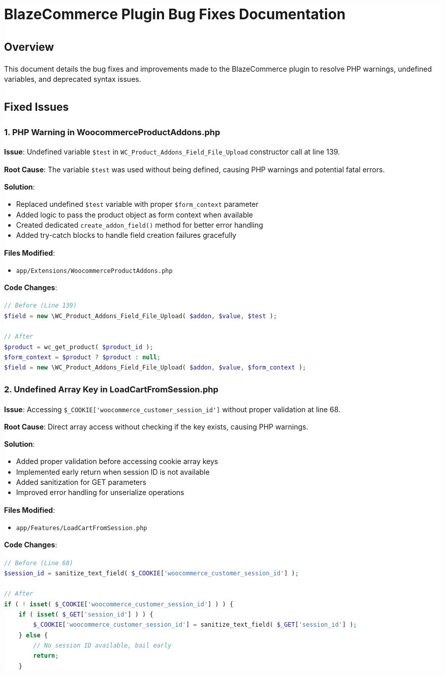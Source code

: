 # BlazeCommerce Plugin Bug Fixes Documentation

## Overview
This document details the bug fixes and improvements made to the BlazeCommerce plugin to resolve PHP warnings, undefined variables, and deprecated syntax issues.

## Fixed Issues

### 1. PHP Warning in WoocommerceProductAddons.php

**Issue**: Undefined variable `$test` in `WC_Product_Addons_Field_File_Upload` constructor call at line 139.

**Root Cause**: The variable `$test` was used without being defined, causing PHP warnings and potential fatal errors.

**Solution**:
- Replaced undefined `$test` variable with proper `$form_context` parameter
- Added logic to pass the product object as form context when available
- Created dedicated `create_addon_field()` method for better error handling
- Added try-catch blocks to handle field creation failures gracefully

**Files Modified**:
- `app/Extensions/WoocommerceProductAddons.php`

**Code Changes**:
```php
// Before (Line 139)
$field = new \WC_Product_Addons_Field_File_Upload( $addon, $value, $test );

// After
$product = wc_get_product( $product_id );
$form_context = $product ? $product : null;
$field = new \WC_Product_Addons_Field_File_Upload( $addon, $value, $form_context );
```

### 2. Undefined Array Key in LoadCartFromSession.php

**Issue**: Accessing `$_COOKIE['woocommerce_customer_session_id']` without proper validation at line 68.

**Root Cause**: Direct array access without checking if the key exists, causing PHP warnings.

**Solution**:
- Added proper validation before accessing cookie array keys
- Implemented early return when session ID is not available
- Added sanitization for GET parameters
- Improved error handling for unserialize operations

**Files Modified**:
- `app/Features/LoadCartFromSession.php`

**Code Changes**:
```php
// Before (Line 68)
$session_id = sanitize_text_field( $_COOKIE['woocommerce_customer_session_id'] );

// After
if ( ! isset( $_COOKIE['woocommerce_customer_session_id'] ) ) {
    if ( isset( $_GET['session_id'] ) ) {
        $_COOKIE['woocommerce_customer_session_id'] = sanitize_text_field( $_GET['session_id'] );
    } else {
        // No session ID available, bail early
        return;
    }
```